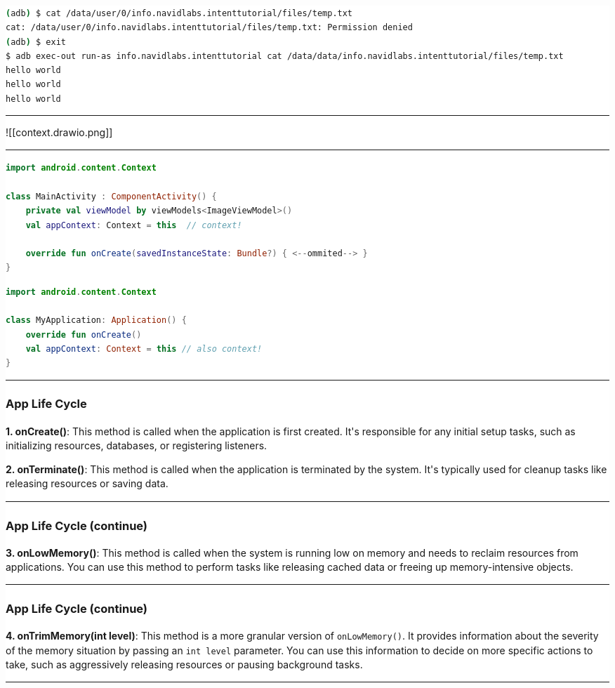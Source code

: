 
```sh
(adb) $ cat /data/user/0/info.navidlabs.intenttutorial/files/temp.txt
cat: /data/user/0/info.navidlabs.intenttutorial/files/temp.txt: Permission denied
(adb) $ exit
$ adb exec-out run-as info.navidlabs.intenttutorial cat /data/data/info.navidlabs.intenttutorial/files/temp.txt
hello world
hello world
hello world
```

---

![[context.drawio.png]]

---

```kotlin
import android.content.Context

class MainActivity : ComponentActivity() {
    private val viewModel by viewModels<ImageViewModel>()
    val appContext: Context = this  // context!
    
    override fun onCreate(savedInstanceState: Bundle?) { <--ommited--> }
}
```

```kotlin
import android.content.Context

class MyApplication: Application() {
	override fun onCreate()
	val appContext: Context = this // also context!
}
```

---
### App Life Cycle
**1. onCreate()**: This method is called when the application is first created. It's responsible for any initial setup tasks, such as initializing resources, databases, or registering listeners.

**2. onTerminate()**: This method is called when the application is terminated by the system. It's typically used for cleanup tasks like releasing resources or saving data.

---
### App Life Cycle (continue)

**3. onLowMemory()**: This method is called when the system is running low on memory and needs to reclaim resources from applications. You can use this method to perform tasks like releasing cached data or freeing up memory-intensive objects.

---
### App Life Cycle (continue)
**4. onTrimMemory(int level)**: This method is a more granular version of `onLowMemory()`. It provides information about the severity of the memory situation by passing an `int level` parameter. You can use this information to decide on more specific actions to take, such as aggressively releasing resources or pausing background tasks.

---